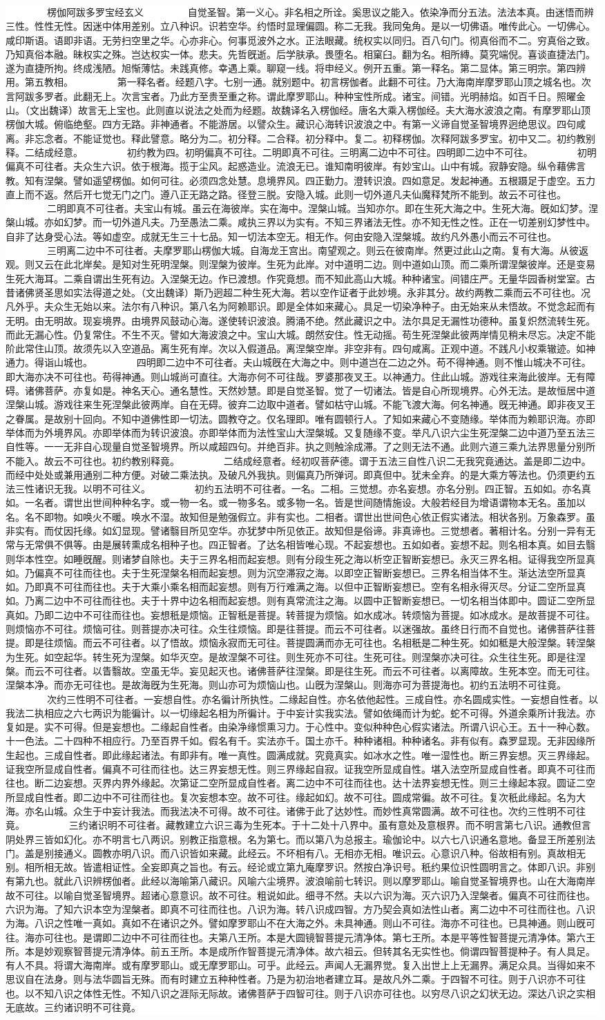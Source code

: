 
　　
　　楞伽阿跋多罗宝经玄义
　　
　　自觉圣智。第一义心。非名相之所诠。奚思议之能入。依染净而分五法。法法本真。由迷悟而辨三性。性性无性。因迷中体用差别。立八种识。识若空华。约悟时显理偏圆。称二无我。我同兔角。是以一切佛语。唯传此心。一切佛心。咸印斯语。语即非语。无劳扫空里之华。心亦非心。何事觅波外之水。正法眼藏。统权实以同归。百八句门。彻真俗而不二。穷真俗之致。乃知真俗本融。昧权实之殊。岂达权实一体。悲夫。先哲旣逝。后学肤承。畏堕名。相窠臼。翻为名。相所縳。莫究端倪。喜谈直捷法门。遂为直捷所拘。终成浅陋。旭惭薄怙。未践真修。幸遇上乘。聊窥一线。将申经义。例开五重。第一释名。第二显体。第三明宗。第四辨用。第五教相。
　　
　　第一释名者。经题八字。七别一通。就别题中。初言楞伽者。此翻不可往。乃大海南岸摩罗耶山顶之城名也。次言阿跋多罗者。此翻无上。次言宝者。乃此方至贵至重之称。谓此摩罗耶山。种种宝性所成。诸宝。间错。光明赫焰。如百千日。照曜金山。（文出魏译）故言无上宝也。此则直以说法之处而为经题。故魏译名入楞伽经。唐名大乘入楞伽经。夫大海水波浪之南。有摩罗耶山顶楞伽大城。俯临绝壑。四方无路。非神通者。不能游居。以譬众生。藏识心海转识波浪之中。有第一义谛自觉圣智境界迥绝思议。四句咸离。非忘念者。不能证觉也。释此譬意。略分为二。初分释。二合释。初分释中。复二。初释楞伽。次释阿跋多罗宝。初中又二。初约教别释。二结成经意。
　　
　　初约教为四。初明偏真不可往。二明即真不可往。三明离二边中不可往。四明即二边中不可往。
　　
　　初明偏真不可往者。夫众生六识。依于根海。揽于尘风。起惑造业。流浪无已。谁知南明彼岸。有妙宝山。山中有城。寂静安隐。纵令藉佛言教。知有涅槃。譬如遥望楞伽。如何可往。必须四念处慧。息境界风。四正勤力。澄转识浪。四如意足。发起神通。五根蹑足于虚空。五力直上而不返。然后开七觉无门之门。遵八正无路之路。径登三脱。安隐入城。此则一切外道凡夫仙魔释梵所不能到。故云不可往也。
　　
　　二明即真不可往者。夫宝山有城。虽云在海彼岸。实在海中。涅槃山城。当知亦尔。即在生死大海之中。生死大海。旣如幻梦。涅槃山城。亦如幻梦。而一切外道凡夫。乃至愚法二乘。咸执三界以为实有。不知三界诸法无性。亦不知无性之性。正在一切差别幻梦性中。自非了达身受心法。等如虚空。成就无生三十七品。知一切法本空无。相无作。何由安隐入涅槃城。故约凡外愚小而云不可往也。
　　
　　三明离二边中不可往者。夫摩罗耶山楞伽大城。自海龙王宫出。南望观之。则云在彼南岸。然更过此山之南。复有大海。从彼返观。则又云在此北岸矣。是知对生死明涅槃。则涅槃为彼岸。生死为此岸。对中道明二边。则中道如山顶。而二乘所谓涅槃彼岸。还是变易生死大海耳。二乘自谓出生死有边。入涅槃无边。作已渡想。作究竟想。而不知此高山大城。种种诸宝。间错庄严。无量华园香树堂室。古昔诸佛贤圣思如实法得道之处。（文出魏译）斯乃迥超二种生死大海。若以空作证者于此妙境。永非其分。故约两教二乘而云不可往也。况凡外乎。夫众生无始以来。法尔有八种识。第八名为阿赖耶识。即是全体如来藏心。具足一切染净种子。由无始来从未悟故。不觉念起而有无明。由无明故。现妄境界。由境界风鼓动心海。遂使转识波浪。腾涌不绝。然此藏识之中。法尔具足无漏性功德种。虽复炽然流转生死。而此无漏心性。仍复常住。不生不灭。譬如大海波浪之中。宝山大城。朗然安住。性无动摇。苟生死涅槃此彼两岸情见稍未尽忘。决定不能阶此常住山顶。故须先以入空道品。离生死有岸。次以入假道品。离涅槃空岸。非空非有。四句咸离。正观中道。不践凡小权乘辙迹。如神通力。得诣山城也。
　　
　　四明即二边中不可往者。夫山城旣在大海之中。则中道岂在二边之外。苟不得神通。则不惟山城决不可往。即大海亦决不可往也。苟得神通。则山城尚可直往。大海亦何不可往哉。罗婆那夜叉王。以神通力。住此山城。游戏往来海此彼岸。无有障碍。诸佛菩萨。亦复如是。神名天心。通名慧性。天然妙慧。即是自觉圣智。觉了一切诸法。皆是自心所现境界。心外无法。是故恒居中道涅槃山城。游戏往来生死涅槃此彼两岸。自在无碍。彼弃二边取中道者。譬如枯守山城。不能飞渡大海。何名神通。旣无神通。即非夜叉王之眷属。是故别十回向。不知中道佛性即一切法。圆教夺之。仅名理即。唯有圆顿行人。了知如来藏心不变随缘。举体而为赖耶识海。亦即举体而为外境界风。亦即举体而为转识波浪。亦即举体而为法性宝山大涅槃城。又复随缘不变。举凡八识六尘生死涅槃二边中道乃至五法三自性等。一一无非自心现量自觉圣智境界。所以咸超四句。并绝百非。执之则触涂成滞。了之则无法不通。此则六道三乘九法界思量分别所不能入。故云不可往也。初约教别释竟。
　　
　　二结成经意者。经初叹菩萨德。谓于五法三自性八识二无我究竟通达。盖是即二边中。而经中处处或兼用通别二种方便。对破二乘法执。及破凡外我执。则偏真乃所弹诃。即真但中。犹未全弃。的是大乘方等法也。仍须更约五法三性诸识无我。以明不可往义。
　　
　　初约五法明不可往者。一名。二相。三觉想。亦名妄想。亦名分别。四正智。五如如。亦名真如。一名者。谓世出世间种种名字。或一物一名。或一物多名。或多物一名。皆是世间随情施设。大般若经目为增语谓物本无名。虽加以名。名不即物。如唤火不暖。唤水不湿。故知但是勉强假立。非有实也。二相者。谓世出世间色心依正假实诸法。相状各别。万象森罗。虽非实有。而仗因托缘。如幻显现。譬诸翳目所见空华。亦犹梦中所见依正。故知但是俗谛。非真谛也。三觉想者。著相计名。分别一异有无常与无常俱不俱等。由是展转熏成名相种子也。四正智者。了达名相皆唯心现。不起妄想也。五如如者。妄想不起。则名相本真。如目去翳则华本性空。如睡旣醒。则诸梦自除也。夫于三界名相而起妄想。则有分段生死之海以析空正智断妄想已。永灭三界名相。证得我空所显真如。乃偏真不可往而往也。夫于生死涅槃名相而起妄想。则为沉空滞寂之海。以即空正智断妄想已。三界名相当体不生。渐达法空所显真如。乃即真不可往而往也。夫于大乘小乘名相而起妄想。则有万行难满之海。以但中正智断妄想已。空有名相永得灭尽。分证二空所显真如。乃离二边中不可往而往也。夫于十界中边名相而起妄想。则有真常流注之海。以圆中正智断妄想已。一切名相当体即中。圆证二空所显真如。乃即二边中不可往而往也。妄想秖是烦恼。正智秖是菩提。转菩提为烦恼。如水成冰。转烦恼为菩提。如冰成水。是故菩提不可往。则烦恼亦不可往。烦恼可往。则菩提亦决可往。众生往烦恼。即是往菩提。而云不可往者。以迷强故。虽终日行而不自觉也。诸佛菩萨往菩提。即是往烦恼。而云不可往者。以了悟故。烦恼永寂而无可往。菩提圆满而亦无可往也。名相秖是二种生死。如如秪是大般涅槃。转涅槃为生死。如空起华。转生死为涅槃。如华灭空。是故涅槃不可往。则生死亦不可往。生死可往。则涅槃亦决可往。众生往生死。即是往涅槃。而云不可往者。以眚翳故。空虽无华。妄见起灭也。诸佛菩萨往涅槃。即是往生死。而云不可往者。以离障故。生死本空。而无可往。涅槃本净。而亦无可往也。是故海旣为生死海。则山亦可为烦恼山也。山旣为涅槃山。则海亦可为菩提海也。初约五法明不可往竟。
　　
　　次约三性明不可往者。一妄想自性。亦名徧计所执性。二缘起自性。亦名依他起性。三成自性。亦名圆成实性。一妄想自性者。以我法二执相应之六七两识为能徧计。以一切缘起名相为所徧计。于中妄计实我实法。譬如依绳而计为蛇。蛇不可得。外道余乘所计我法。亦复如是。实不可得。但是妄想也。二缘起自性者。由染净缘惯熏习力。于心性中。变似种种色心假实诸法。所谓八识心王。五十一种心数。十一色法。二十四种不相应行。乃至百界千如。假名有千。实法亦千。国土亦千。种种诸相。种种诸名。非有似有。森罗显现。无非因缘所生起也。三成自性者。即此缘起诸法。有即非有。唯一真性。圆满成就。究竟真实。如冰水之性。唯一湿性也。断三界妄想。灭三界缘起。证我空所显成自性者。偏真不可往而往也。达三界妄想无性。则三界缘起自寂。证我空所显成自性。堪入法空所显成自性者。即真不可往而往也。断二边妄想。灭界内界外缘起。次第证二空所显成自性者。离二边中不可往而往也。达十法界妄想无性。则三土缘起本寂。圆证二空所显成自性者。即二边中不可往而往也。复次妄想本空。故不可往。缘起如幻。故不可往。圆成常徧。故不可往。复次秖此缘起。名为大海。亦名山城。众生于中妄计我法。而我法决不可得。故不可往。诸佛于此了达妙性。而妙性真常圆满。故不可往也。次约三性明不可往竟。
　　
　　三约诸识明不可往者。藏教建立六识三毒为生死本。于十二处十八界中。虽有意处及意根界。而不明言第七八识。通教但言阴处界三皆如幻化。亦不明言七八两识。别教正指意根。名为第七。而以第八为总报主。瑜伽论中。以六七八识通名意地。备显王所差别法门。盖是别接通义。圆教亦明八识。而八识皆如来藏。此经云。不坏相有八。无相亦无相。唯识云。心意识八种。俗故相有别。真故相无别。相所相无故。皆遣相证性。全妄即真之旨也。有云。经论或立第九庵摩罗识。然按白净识号。秖约果位识性圆明言之。体即八识。非别有第九也。就此八识辨楞伽者。此经以海喻第八藏识。风喻六尘境界。波浪喻前七转识。则以摩罗耶山。喻自觉圣智境界也。山在大海南岸故不可往。以喻自觉圣智境界。超诸心意意识。故不可往。粗说如此。细寻不然。夫以六识为海。灭六识乃入涅槃者。偏真不可往而往也。六识为海。了知六识本空为涅槃者。即真不可往而往也。八识为海。转八识成四智。方乃契会真如法性山者。离二边中不可往而往也。八识为海。八识之性唯一真如。真如不在诸识之外。譬如摩罗耶山不在大海之外。未具神通。则山不可往。海亦不可往也。已具神通。则山旣可往。海亦可往也。是谓即二边中不可往而往也。夫第八王所。本是大圆镜智菩提元清净体。第七王所。本是平等性智菩提元清净体。第六王所。本是妙观察智菩提元清净体。前五王所。本是成所作智菩提元清净体。故六祖云。但转其名无实性也。倘谓四智菩提种子。有人具足。有人不具。将谓大海南岸。或有摩罗耶山。或无摩罗耶山。可乎。此经云。声闻人无漏界觉。复入出世上上无漏界。满足众具。当得如来不思议自在法身。则与法华圆旨无殊。而有时建立五种种性者。乃是为初治地者建立耳。是故凡外二乘。于四智不可往。则于八识亦不可往也。以不知八识之体性无性。不知八识之涯际无际故。诸佛菩萨于四智可往。则于八识亦可往也。以穷尽八识之幻状无边。深达八识之实相无底故。三约诸识明不可往竟。
　　